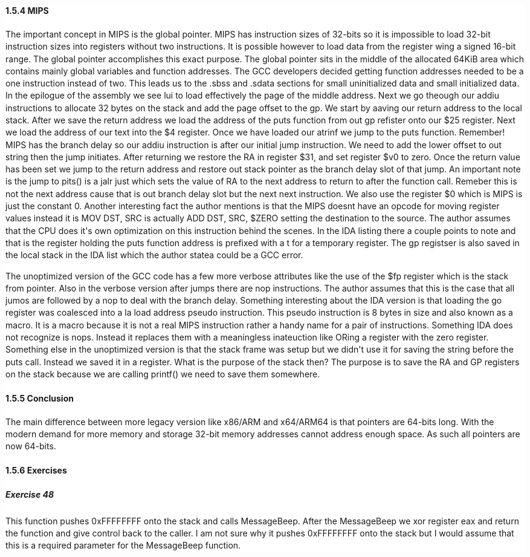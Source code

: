 #### 1.5.4 MIPS

The important concept in MIPS is the global pointer. MIPS has instruction sizes of 32-bits so it is impossible to load 32-bit instruction sizes into registers without two instructions. It is possible however to load data from the register wing a signed 16-bit range. The global pointer accomplishes this exact purpose. The global pointer sits in the middle of the allocated 64KiB area which contains mainly global variables and function addresses. The GCC developers decided getting function addresses needed to be a one instruction instead of two. This leads us to the .sbss and .sdata sections for small uninitialized data and small initialized data. In the epilogue of the assembly we see lui to load effectively the page of the middle address. Next we go theough our addiu instructions to allocate 32 bytes on the stack and add the page offset to the gp. We start by aaving our return address to the local stack. After we save the return address we load the address of the puts function from out gp refister onto our $25 register. Next we load the address of our text into the $4 register. Once we have loaded our atrinf we jump to the puts function. Remember! MIPS has the branch delay so our addiu instruction is after our initial jump instruction. We need to add the lower offset to out string then the jump initiates. After returning we restore the RA in register $31, and set register $v0 to zero. Once the return value has been set we jump to the return address and restore out stack pointer as the branch delay slot of that jump. An important note is the jump to pits() is a jalr just which sets the value of RA to the next address to return to after the function call. Remeber this is not the next address cause that is out branch delay slot but the next next instruction. We also use the register $0 which is MIPS is just the constant 0. Another interesting fact the author mentions is that the MIPS doesnt have an opcode for moving register values instead it is MOV DST, SRC is actually ADD DST, SRC, $ZERO setting the destination to the source. The author assumes that the CPU does it's own optimization on this instruction behind the scenes. In the IDA listing there a couple points to note and that is the register holding the puts function address is prefixed with a t for a temporary register. The gp registser is also saved in the local stack in the IDA list which the author statea could be a GCC error. 

The unoptimized version of the GCC code has a few more verbose attributes like the use of the $fp register which is the stack from pointer. Also in the verbose version after jumps there are nop instructions. The author assumes that this is the case that all jumos are followed by a nop to deal with the branch delay. Something interesting about the IDA version is that loading the go register was coalesced into a la load address pseudo instruction. This pseudo instruction is 8 bytes in size and also known as a macro. It is a macro because it is not a real MIPS instruction rather a handy name for a pair of instructions. Something IDA does not recognize is nops. Instead it replaces them with a meaningless inateuction like ORing a register with the zero register. Something else in the unoptimized version is that the stack frame was setup but we didn't use it for saving the string before the puts call. Instead we saved it in a register. What is the purpose of the stack then? The purpose is to save the RA and GP registers on the stack because we are calling printf() we need to save them somewhere.

#### 1.5.5 Conclusion

The main difference between more legacy version like x86/ARM and x64/ARM64 is that pointers are 64-bits long. With the modern demand for more memory and storage 32-bit memory addresses cannot address enough space. As such all pointers are now 64-bits.

#### 1.5.6 Exercises

##### Exercise 48
This function pushes 0xFFFFFFFF onto the stack and calls MessageBeep. After the MessageBeep we xor register eax and return the function and give control back to the caller. I am not sure why it pushes 0xFFFFFFFF onto the stack but I would assume that this is a required parameter for the MessageBeep function. 
